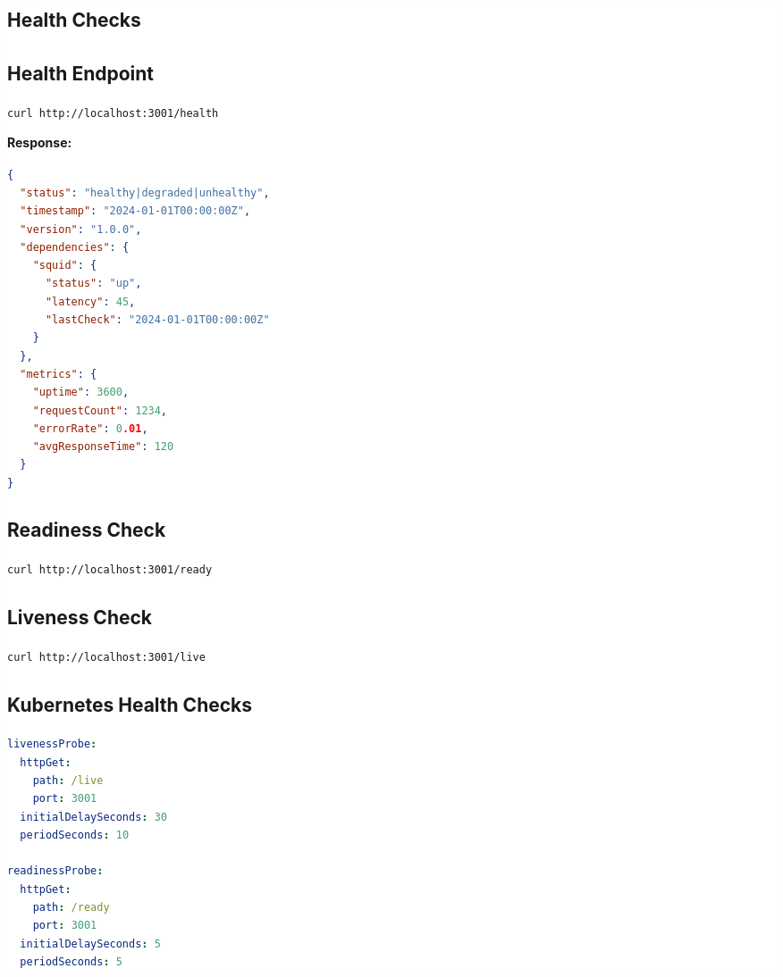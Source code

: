 
## Health Checks

## Health Endpoint

```bash
curl http://localhost:3001/health
```

**Response:**
```json
{
  "status": "healthy|degraded|unhealthy",
  "timestamp": "2024-01-01T00:00:00Z",
  "version": "1.0.0",
  "dependencies": {
    "squid": {
      "status": "up",
      "latency": 45,
      "lastCheck": "2024-01-01T00:00:00Z"
    }
  },
  "metrics": {
    "uptime": 3600,
    "requestCount": 1234,
    "errorRate": 0.01,
    "avgResponseTime": 120
  }
}
```

## Readiness Check

```bash
curl http://localhost:3001/ready
```

## Liveness Check

```bash
curl http://localhost:3001/live
```

## Kubernetes Health Checks

```yaml
livenessProbe:
  httpGet:
    path: /live
    port: 3001
  initialDelaySeconds: 30
  periodSeconds: 10

readinessProbe:
  httpGet:
    path: /ready
    port: 3001
  initialDelaySeconds: 5
  periodSeconds: 5
```
